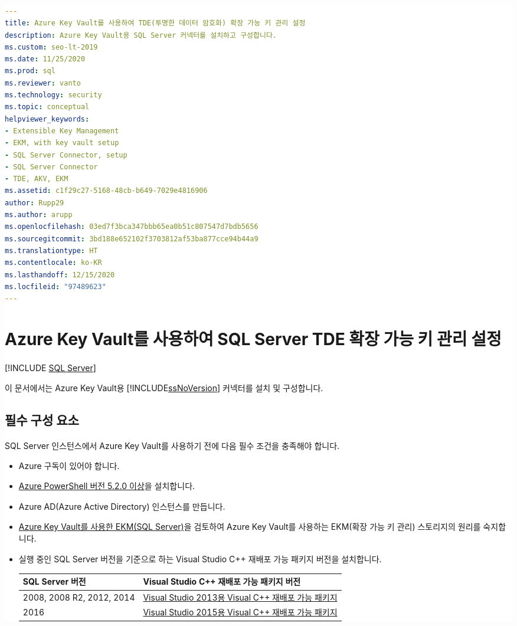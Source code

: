 ```yaml
---
title: Azure Key Vault를 사용하여 TDE(투명한 데이터 암호화) 확장 가능 키 관리 설정
description: Azure Key Vault용 SQL Server 커넥터를 설치하고 구성합니다.
ms.custom: seo-lt-2019
ms.date: 11/25/2020
ms.prod: sql
ms.reviewer: vanto
ms.technology: security
ms.topic: conceptual
helpviewer_keywords:
- Extensible Key Management
- EKM, with key vault setup
- SQL Server Connector, setup
- SQL Server Connector
- TDE, AKV, EKM
ms.assetid: c1f29c27-5168-48cb-b649-7029e4816906
author: Rupp29
ms.author: arupp
ms.openlocfilehash: 03ed7f3bca347bbb65ea0b51c807547d7bdb5656
ms.sourcegitcommit: 3bd188e652102f3703812af53ba877cce94b44a9
ms.translationtype: HT
ms.contentlocale: ko-KR
ms.lasthandoff: 12/15/2020
ms.locfileid: "97489623"
---
```

# <a name="set-up-sql-server-tde-extensible-key-management-by-using-azure-key-vault"></a>Azure Key Vault를 사용하여 SQL Server TDE 확장 가능 키 관리 설정

[!INCLUDE [SQL Server](../../../includes/applies-to-version/sqlserver.md)]

이 문서에서는 Azure Key Vault용 [!INCLUDE[ssNoVersion](../../../includes/ssnoversion-md.md)] 커넥터를 설치 및 구성합니다.  
  
## <a name="prerequisites"></a>필수 구성 요소

SQL Server 인스턴스에서 Azure Key Vault를 사용하기 전에 다음 필수 조건을 충족해야 합니다.  
  
- Azure 구독이 있어야 합니다.
  
- [Azure PowerShell 버전 5.2.0 이상](/powershell/azure/)을 설치합니다.  

- Azure AD(Azure Active Directory) 인스턴스를 만듭니다.

- [Azure Key Vault를 사용한 EKM(SQL Server)](../../../relational-databases/security/encryption/extensible-key-management-using-azure-key-vault-sql-server.md)을 검토하여 Azure Key Vault를 사용하는 EKM(확장 가능 키 관리) 스토리지의 원리를 숙지합니다.  

- 실행 중인 SQL Server 버전을 기준으로 하는 Visual Studio C++ 재배포 가능 패키지 버전을 설치합니다.
  
  SQL Server 버전  | Visual Studio C++ 재배포 가능 패키지 버전
  ---------|---------
  2008, 2008 R2, 2012, 2014 | [Visual Studio 2013용 Visual C++ 재배포 가능 패키지](https://www.microsoft.com/download/details.aspx?id=40784)
  2016 | [Visual Studio 2015용 Visual C++ 재배포 가능 패키지](https://www.microsoft.com/download/details.aspx?id=48145)
